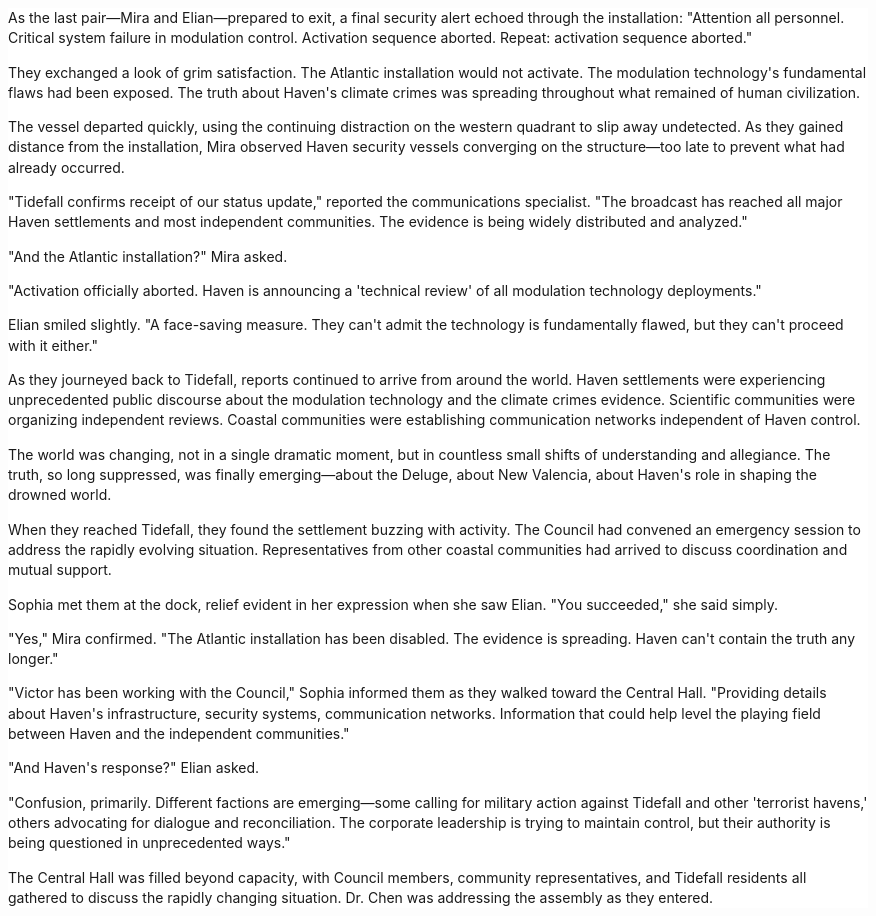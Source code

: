 As the last pair—Mira and Elian—prepared to exit, a final security alert echoed through the installation: "Attention all personnel. Critical system failure in modulation control. Activation sequence aborted. Repeat: activation sequence aborted."

They exchanged a look of grim satisfaction. The Atlantic installation would not activate. The modulation technology's fundamental flaws had been exposed. The truth about Haven's climate crimes was spreading throughout what remained of human civilization.

The vessel departed quickly, using the continuing distraction on the western quadrant to slip away undetected. As they gained distance from the installation, Mira observed Haven security vessels converging on the structure—too late to prevent what had already occurred.

"Tidefall confirms receipt of our status update," reported the communications specialist. "The broadcast has reached all major Haven settlements and most independent communities. The evidence is being widely distributed and analyzed."

"And the Atlantic installation?" Mira asked.

"Activation officially aborted. Haven is announcing a 'technical review' of all modulation technology deployments."

Elian smiled slightly. "A face-saving measure. They can't admit the technology is fundamentally flawed, but they can't proceed with it either."

As they journeyed back to Tidefall, reports continued to arrive from around the world. Haven settlements were experiencing unprecedented public discourse about the modulation technology and the climate crimes evidence. Scientific communities were organizing independent reviews. Coastal communities were establishing communication networks independent of Haven control.

The world was changing, not in a single dramatic moment, but in countless small shifts of understanding and allegiance. The truth, so long suppressed, was finally emerging—about the Deluge, about New Valencia, about Haven's role in shaping the drowned world.

When they reached Tidefall, they found the settlement buzzing with activity. The Council had convened an emergency session to address the rapidly evolving situation. Representatives from other coastal communities had arrived to discuss coordination and mutual support.

Sophia met them at the dock, relief evident in her expression when she saw Elian. "You succeeded," she said simply.

"Yes," Mira confirmed. "The Atlantic installation has been disabled. The evidence is spreading. Haven can't contain the truth any longer."

"Victor has been working with the Council," Sophia informed them as they walked toward the Central Hall. "Providing details about Haven's infrastructure, security systems, communication networks. Information that could help level the playing field between Haven and the independent communities."

"And Haven's response?" Elian asked.

"Confusion, primarily. Different factions are emerging—some calling for military action against Tidefall and other 'terrorist havens,' others advocating for dialogue and reconciliation. The corporate leadership is trying to maintain control, but their authority is being questioned in unprecedented ways."

The Central Hall was filled beyond capacity, with Council members, community representatives, and Tidefall residents all gathered to discuss the rapidly changing situation. Dr. Chen was addressing the assembly as they entered.
